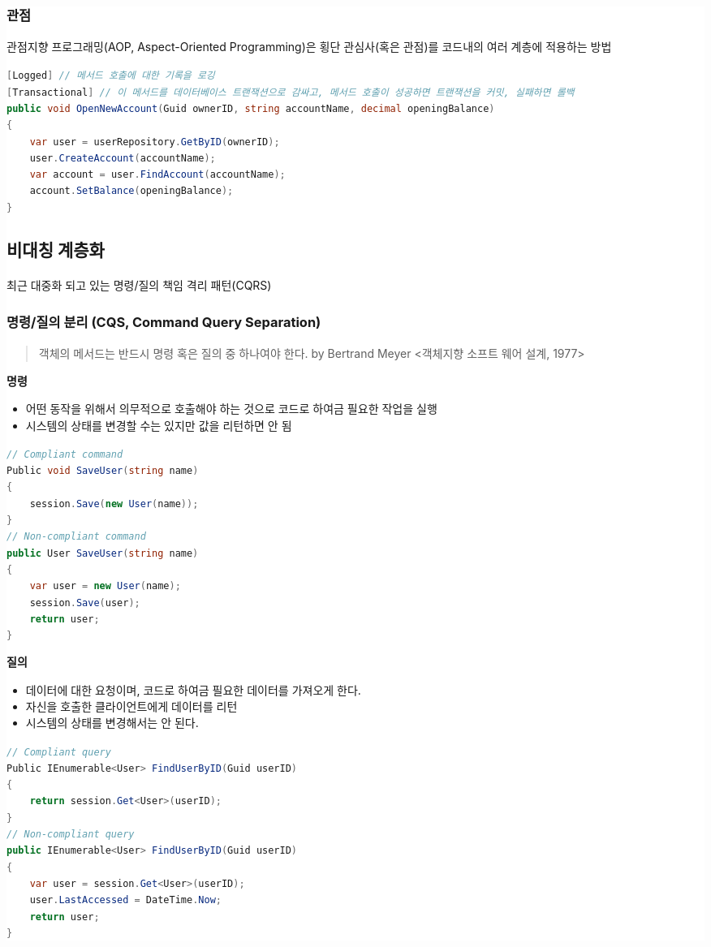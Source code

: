 ### 관점
관점지향 프로그래밍(AOP, Aspect-Oriented Programming)은 횡단 관심사(혹은 관점)를 코드내의 여러 계층에 적용하는 방법

```cs
[Logged] // 메서드 호출에 대한 기록을 로깅
[Transactional] // 이 메서드를 데이터베이스 트랜잭션으로 감싸고, 메서드 호출이 성공하면 트랜잭션을 커밋, 실패하면 롤백
public void OpenNewAccount(Guid ownerID, string accountName, decimal openingBalance)
{
    var user = userRepository.GetByID(ownerID);
    user.CreateAccount(accountName);
    var account = user.FindAccount(accountName);
    account.SetBalance(openingBalance);
}
```

## 비대칭 계층화
최근 대중화 되고 있는 명령/질의 책임 격리 패턴(CQRS)

### 명령/질의 분리 (CQS, Command Query Separation)
> 객체의 메서드는 반드시 명령 혹은 질의 중 하나여야 한다. by Bertrand Meyer <객체지향 소프트 웨어 설계, 1977>

**명령**
- 어떤 동작을 위해서 의무적으로 호출해야 하는 것으로 코드로 하여금 필요한 작업을 실행
- 시스템의 상태를 변경할 수는 있지만 값을 리턴하면 안 됨

```cs
// Compliant command
Public void SaveUser(string name)
{
    session.Save(new User(name));
}
// Non-compliant command
public User SaveUser(string name)
{
    var user = new User(name);
    session.Save(user);
    return user;
}
```

**질의**
- 데이터에 대한 요청이며, 코드로 하여금 필요한 데이터를 가져오게 한다.
- 자신을 호출한 클라이언트에게 데이터를 리턴
- 시스템의 상태를 변경해서는 안 된다.
  
```cs
// Compliant query
Public IEnumerable<User> FindUserByID(Guid userID)
{
    return session.Get<User>(userID);
}
// Non-compliant query
public IEnumerable<User> FindUserByID(Guid userID)
{
    var user = session.Get<User>(userID);
    user.LastAccessed = DateTime.Now;
    return user;
}
```
